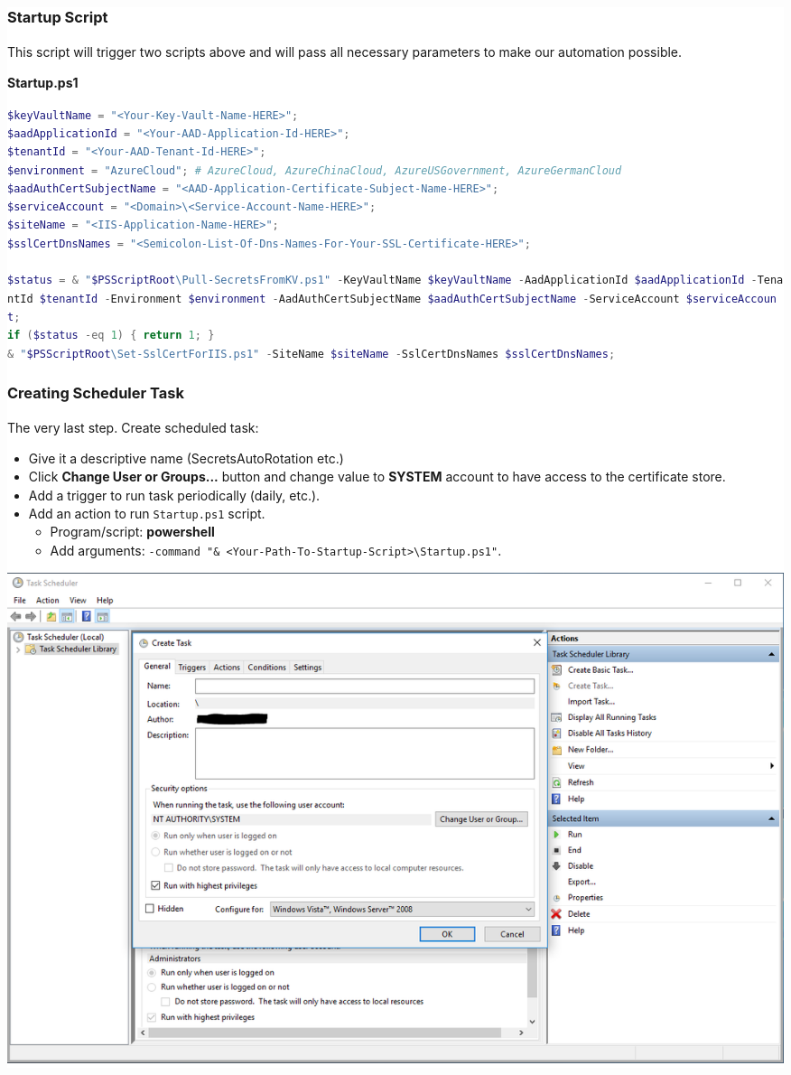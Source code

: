 
### Startup Script
This script will trigger two scripts above and will pass all necessary parameters to make our automation possible.

**Startup.ps1**
```powershell
$keyVaultName = "<Your-Key-Vault-Name-HERE>";
$aadApplicationId = "<Your-AAD-Application-Id-HERE>";
$tenantId = "<Your-AAD-Tenant-Id-HERE>";
$environment = "AzureCloud"; # AzureCloud, AzureChinaCloud, AzureUSGovernment, AzureGermanCloud
$aadAuthCertSubjectName = "<AAD-Application-Certificate-Subject-Name-HERE>";
$serviceAccount = "<Domain>\<Service-Account-Name-HERE>";
$siteName = "<IIS-Application-Name-HERE>";
$sslCertDnsNames = "<Semicolon-List-Of-Dns-Names-For-Your-SSL-Certificate-HERE>";

$status = & "$PSScriptRoot\Pull-SecretsFromKV.ps1" -KeyVaultName $keyVaultName -AadApplicationId $aadApplicationId -TenantId $tenantId -Environment $environment -AadAuthCertSubjectName $aadAuthCertSubjectName -ServiceAccount $serviceAccount;
if ($status -eq 1) { return 1; }
& "$PSScriptRoot\Set-SslCertForIIS.ps1" -SiteName $siteName -SslCertDnsNames $sslCertDnsNames;
```

### Creating Scheduler Task
The very last step. Create scheduled task:

* Give it a descriptive name (SecretsAutoRotation etc.)
* Click **Change User or Groups...** button and change value to **SYSTEM** account to have access to the certificate store.
* Add a trigger to run task periodically (daily, etc.).
* Add an action to run ```Startup.ps1``` script.
   *  Program/script: **powershell**
   * Add arguments: ```-command "& <Your-Path-To-Startup-Script>\Startup.ps1"```.

![Task Scheduler](/.attachments/35fc2f63816ec8257c1c2edf75e2798499067332.png)
